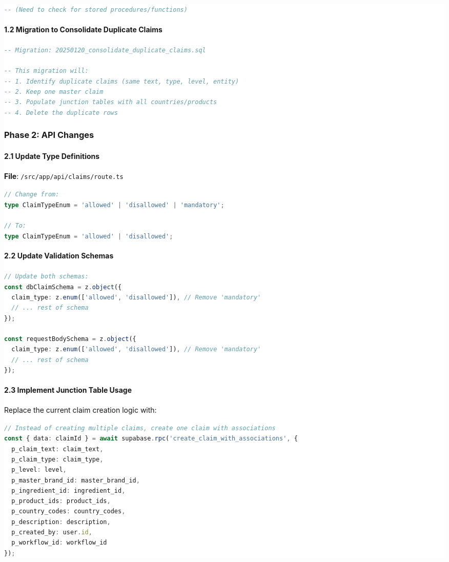 ```sql
-- (Need to check for stored procedures/functions)
```

#### 1.2 Migration to Consolidate Duplicate Claims
```sql
-- Migration: 20250120_consolidate_duplicate_claims.sql

-- This migration will:
-- 1. Identify duplicate claims (same text, type, level, entity)
-- 2. Keep one master claim
-- 3. Populate junction tables with all countries/products
-- 4. Delete the duplicate rows
```

### Phase 2: API Changes

#### 2.1 Update Type Definitions

**File**: `/src/app/api/claims/route.ts`
```typescript
// Change from:
type ClaimTypeEnum = 'allowed' | 'disallowed' | 'mandatory';

// To:
type ClaimTypeEnum = 'allowed' | 'disallowed';
```

#### 2.2 Update Validation Schemas
```typescript
// Update both schemas:
const dbClaimSchema = z.object({
  claim_type: z.enum(['allowed', 'disallowed']), // Remove 'mandatory'
  // ... rest of schema
});

const requestBodySchema = z.object({
  claim_type: z.enum(['allowed', 'disallowed']), // Remove 'mandatory'
  // ... rest of schema
});
```

#### 2.3 Implement Junction Table Usage

Replace the current claim creation logic with:
```typescript
// Instead of creating multiple claims, create one claim with associations
const { data: claimId } = await supabase.rpc('create_claim_with_associations', {
  p_claim_text: claim_text,
  p_claim_type: claim_type,
  p_level: level,
  p_master_brand_id: master_brand_id,
  p_ingredient_id: ingredient_id,
  p_product_ids: product_ids,
  p_country_codes: country_codes,
  p_description: description,
  p_created_by: user.id,
  p_workflow_id: workflow_id
});
```
